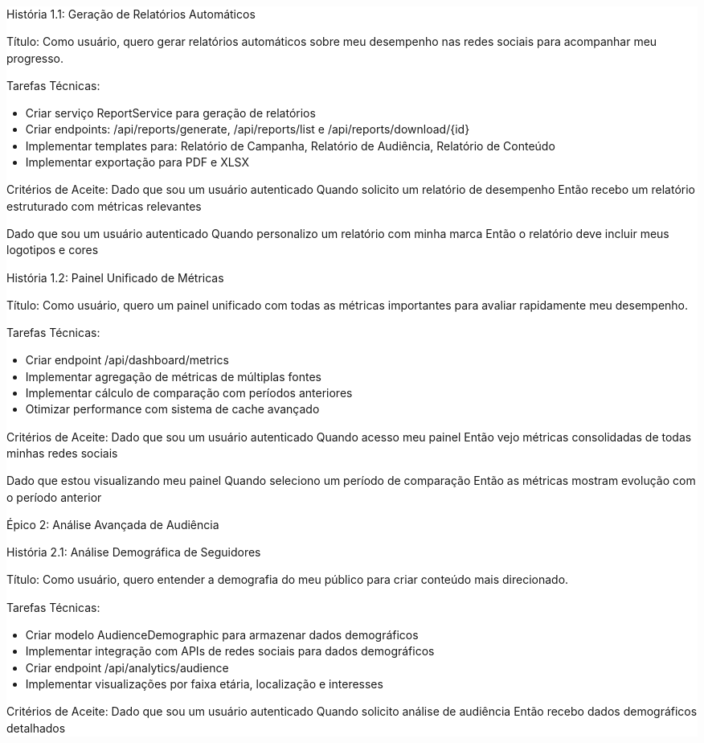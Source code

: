   História 1.1: Geração de Relatórios Automáticos

  Título: Como usuário, quero gerar relatórios automáticos sobre meu desempenho nas redes sociais para acompanhar meu progresso.

  Tarefas Técnicas:
  - Criar serviço ReportService para geração de relatórios
  - Criar endpoints: /api/reports/generate, /api/reports/list e /api/reports/download/{id}
  - Implementar templates para: Relatório de Campanha, Relatório de Audiência, Relatório de Conteúdo
  - Implementar exportação para PDF e XLSX

  Critérios de Aceite:
  Dado que sou um usuário autenticado
  Quando solicito um relatório de desempenho
  Então recebo um relatório estruturado com métricas relevantes

  Dado que sou um usuário autenticado
  Quando personalizo um relatório com minha marca
  Então o relatório deve incluir meus logotipos e cores

  História 1.2: Painel Unificado de Métricas

  Título: Como usuário, quero um painel unificado com todas as métricas importantes para avaliar rapidamente meu desempenho.

  Tarefas Técnicas:
  - Criar endpoint /api/dashboard/metrics
  - Implementar agregação de métricas de múltiplas fontes
  - Implementar cálculo de comparação com períodos anteriores
  - Otimizar performance com sistema de cache avançado

  Critérios de Aceite:
  Dado que sou um usuário autenticado
  Quando acesso meu painel
  Então vejo métricas consolidadas de todas minhas redes sociais

  Dado que estou visualizando meu painel
  Quando seleciono um período de comparação
  Então as métricas mostram evolução com o período anterior

  Épico 2: Análise Avançada de Audiência

  História 2.1: Análise Demográfica de Seguidores

  Título: Como usuário, quero entender a demografia do meu público para criar conteúdo mais direcionado.

  Tarefas Técnicas:
  - Criar modelo AudienceDemographic para armazenar dados demográficos
  - Implementar integração com APIs de redes sociais para dados demográficos
  - Criar endpoint /api/analytics/audience
  - Implementar visualizações por faixa etária, localização e interesses

  Critérios de Aceite:
  Dado que sou um usuário autenticado
  Quando solicito análise de audiência
  Então recebo dados demográficos detalhados
